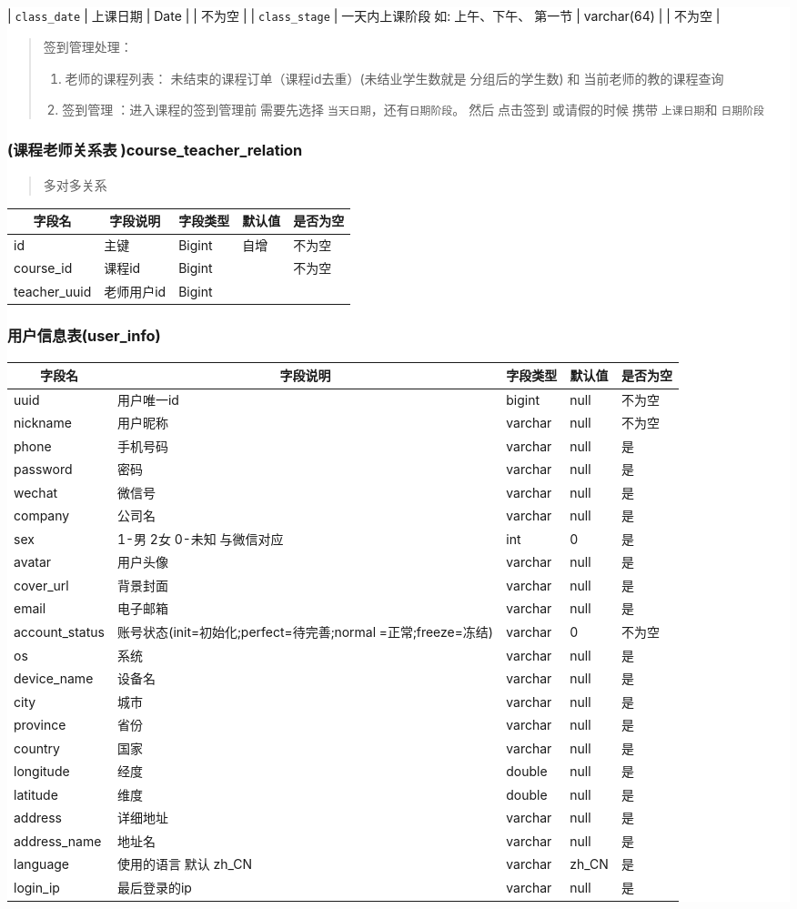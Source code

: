 | `class_date` | 上课日期 | Date |        | 不为空   |
| `class_stage` | 一天内上课阶段 如: 上午、下午、 第一节 | varchar(64) |        | 不为空   |

> 签到管理处理：
>
> 1. 老师的课程列表：   未结束的课程订单（课程id去重）(未结业学生数就是 分组后的学生数)  和 当前老师的教的课程查询 
>
> ​    2. 签到管理 ：进入课程的签到管理前 需要先选择  `当天日期`，还有`日期阶段`。 然后 点击签到 或请假的时候 携带 `上课日期`和 `日期阶段`

### (课程老师关系表 )course_teacher_relation

> 多对多关系

| 字段名       | 字段说明   | 字段类型 | 默认值 | 是否为空 |
| ------------ | ---------- | -------- | ------ | -------- |
| id           | 主键       | Bigint   | 自增   | 不为空   |
| course_id    | 课程id     | Bigint   |        | 不为空   |
| teacher_uuid | 老师用户id | Bigint   |        |          |



### 用户信息表(user_info)
| 字段名         | 字段说明                                                     | 字段类型    | 默认值  | 是否为空 |
| -------------- | ------------------------------------------------------------ | ----------- | ------- | -------- |
| uuid           | 用户唯一id                                                   | bigint      | null    | 不为空   |
| nickname       | 用户昵称                                                     | varchar     | null    | 不为空   |
| phone          | 手机号码                                                     | varchar     | null    | 是       |
| password       | 密码                                                         | varchar     | null    | 是       |
| wechat         | 微信号                                                       | varchar     | null    | 是       |
| company        | 公司名                                                       | varchar     | null    | 是       |
| sex            | 1-男 2女 0-未知 与微信对应                                   | int         | 0       | 是       |
| avatar         | 用户头像                                                     | varchar     | null    | 是       |
| cover_url      | 背景封面                                                     | varchar     | null    | 是       |
| email          | 电子邮箱                                                     | varchar     | null    | 是       |
| account_status | 账号状态(init=初始化;perfect=待完善;normal =正常;freeze=冻结) | varchar     | 0       | 不为空   |
| os             | 系统                                                         | varchar     | null    | 是       |
| device_name    | 设备名                                                       | varchar     | null    | 是       |
| city           | 城市                                                         | varchar     | null    | 是       |
| province       | 省份                                                         | varchar     | null    | 是       |
| country        | 国家                                                         | varchar     | null    | 是       |
| longitude      | 经度                                                         | double      | null    | 是       |
| latitude       | 维度                                                         | double      | null    | 是       |
| address        | 详细地址                                                     | varchar     | null    | 是       |
| address_name   | 地址名                                                       | varchar     | null    | 是       |
| language       | 使用的语言 默认 zh_CN                                        | varchar     | zh_CN   | 是       |
| login_ip       | 最后登录的ip                                                 | varchar     | null    | 是       |